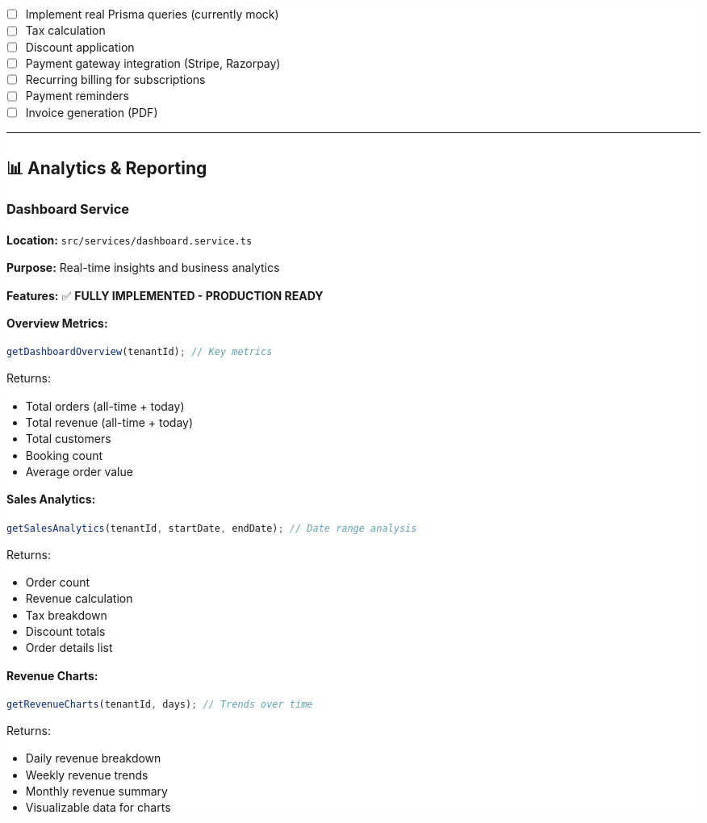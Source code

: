 - [ ] Implement real Prisma queries (currently mock)
- [ ] Tax calculation
- [ ] Discount application
- [ ] Payment gateway integration (Stripe, Razorpay)
- [ ] Recurring billing for subscriptions
- [ ] Payment reminders
- [ ] Invoice generation (PDF)

---

## 📊 Analytics & Reporting

### Dashboard Service

**Location:** `src/services/dashboard.service.ts`

**Purpose:** Real-time insights and business analytics

**Features:** ✅ **FULLY IMPLEMENTED - PRODUCTION READY**

**Overview Metrics:**

```typescript
getDashboardOverview(tenantId); // Key metrics
```

Returns:

- Total orders (all-time + today)
- Total revenue (all-time + today)
- Total customers
- Booking count
- Average order value

**Sales Analytics:**

```typescript
getSalesAnalytics(tenantId, startDate, endDate); // Date range analysis
```

Returns:

- Order count
- Revenue calculation
- Tax breakdown
- Discount totals
- Order details list

**Revenue Charts:**

```typescript
getRevenueCharts(tenantId, days); // Trends over time
```

Returns:

- Daily revenue breakdown
- Weekly revenue trends
- Monthly revenue summary
- Visualizable data for charts
